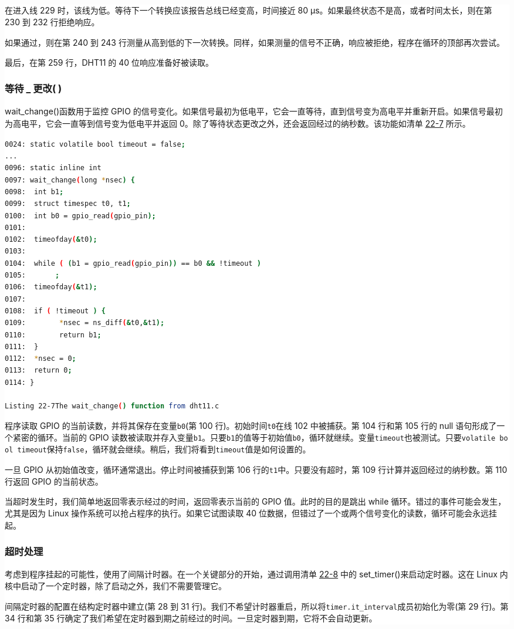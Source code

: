 在进入线 229 时，该线为低。等待下一个转换应该报告总线已经变高，时间接近 80 μs。如果最终状态不是高，或者时间太长，则在第 230 到 232 行拒绝响应。

如果通过，则在第 240 到 243 行测量从高到低的下一次转换。同样，如果测量的信号不正确，响应被拒绝，程序在循环的顶部再次尝试。

最后，在第 259 行，DHT11 的 40 位响应准备好被读取。

### 等待 _ 更改( )

wait_change()函数用于监控 GPIO 的信号变化。如果信号最初为低电平，它会一直等待，直到信号变为高电平并重新开启。如果信号最初为高电平，它会一直等到信号变为低电平并返回 0。除了等待状态更改之外，还会返回经过的纳秒数。该功能如清单 [22-7](#PC11) 所示。

```sh
0024: static volatile bool timeout = false;
...
0096: static inline int
0097: wait_change(long *nsec) {
0098:  int b1;
0099:  struct timespec t0, t1;
0100:  int b0 = gpio_read(gpio_pin);
0101:
0102:  timeofday(&t0);
0103:
0104:  while ( (b1 = gpio_read(gpio_pin)) == b0 && !timeout )
0105:       ;
0106:  timeofday(&t1);
0107:
0108:  if ( !timeout ) {
0109:        *nsec = ns_diff(&t0,&t1);
0110:        return b1;
0111:  }
0112:  *nsec = 0;
0113:  return 0;
0114: }

Listing 22-7The wait_change() function from dht11.c

```

程序读取 GPIO 的当前读数，并将其保存在变量`b0`(第 100 行)。初始时间`t0`在线 102 中被捕获。第 104 行和第 105 行的 null 语句形成了一个紧密的循环。当前的 GPIO 读数被读取并存入变量`b1`。只要`b1`的值等于初始值`b0`，循环就继续。变量`timeout`也被测试。只要`volatile bool timeout`保持`false`，循环就会继续。稍后，我们将看到`timeout`值是如何设置的。

一旦 GPIO 从初始值改变，循环通常退出。停止时间被捕获到第 106 行的`t1`中。只要没有超时，第 109 行计算并返回经过的纳秒数。第 110 行返回 GPIO 的当前状态。

当超时发生时，我们简单地返回零表示经过的时间，返回零表示当前的 GPIO 值。此时的目的是跳出 while 循环。错过的事件可能会发生，尤其是因为 Linux 操作系统可以抢占程序的执行。如果它试图读取 40 位数据，但错过了一个或两个信号变化的读数，循环可能会永远挂起。

### 超时处理

考虑到程序挂起的可能性，使用了间隔计时器。在一个关键部分的开始，通过调用清单 [22-8](#PC12) 中的 set_timer()来启动定时器。这在 Linux 内核中启动了一个定时器，除了启动之外，我们不需要管理它。

间隔定时器的配置在结构定时器中建立(第 28 到 31 行)。我们不希望计时器重启，所以将`timer.it_interval`成员初始化为零(第 29 行)。第 34 行和第 35 行确定了我们希望在定时器到期之前经过的时间。一旦定时器到期，它将不会自动更新。
